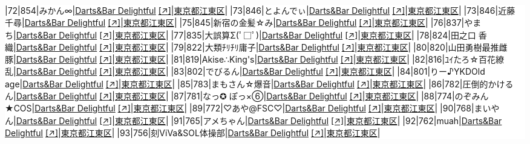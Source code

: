 |72|854|<span class="rank-name-dl">みかん∞</span>|<a href="/darts/rank/shops/d6762e3a00f473c8774c926eb736cb5a.html">Darts&Bar Delightful</a> <a href="https://search.dartslive.com/jp/shop/d6762e3a00f473c8774c926eb736cb5a">[↗]</a>|<a href="/darts/rank/東京都/江東区">東京都江東区</a>|
|73|846|<span class="rank-name-dl">とよんでぃ</span>|<a href="/darts/rank/shops/d6762e3a00f473c8774c926eb736cb5a.html">Darts&Bar Delightful</a> <a href="https://search.dartslive.com/jp/shop/d6762e3a00f473c8774c926eb736cb5a">[↗]</a>|<a href="/darts/rank/東京都/江東区">東京都江東区</a>|
|73|846|<span class="rank-name-dl">近藤 千尋</span>|<a href="/darts/rank/shops/d6762e3a00f473c8774c926eb736cb5a.html">Darts&Bar Delightful</a> <a href="https://search.dartslive.com/jp/shop/d6762e3a00f473c8774c926eb736cb5a">[↗]</a>|<a href="/darts/rank/東京都/江東区">東京都江東区</a>|
|75|845|<span class="rank-name-dl">新宿の金髪☆み</span>|<a href="/darts/rank/shops/d6762e3a00f473c8774c926eb736cb5a.html">Darts&Bar Delightful</a> <a href="https://search.dartslive.com/jp/shop/d6762e3a00f473c8774c926eb736cb5a">[↗]</a>|<a href="/darts/rank/東京都/江東区">東京都江東区</a>|
|76|837|<span class="rank-name-dl">やまち</span>|<a href="/darts/rank/shops/d6762e3a00f473c8774c926eb736cb5a.html">Darts&Bar Delightful</a> <a href="https://search.dartslive.com/jp/shop/d6762e3a00f473c8774c926eb736cb5a">[↗]</a>|<a href="/darts/rank/東京都/江東区">東京都江東区</a>|
|77|835|<span class="rank-name-dl">大誤算Σ(ﾟ□ﾟ)</span>|<a href="/darts/rank/shops/d6762e3a00f473c8774c926eb736cb5a.html">Darts&Bar Delightful</a> <a href="https://search.dartslive.com/jp/shop/d6762e3a00f473c8774c926eb736cb5a">[↗]</a>|<a href="/darts/rank/東京都/江東区">東京都江東区</a>|
|78|824|<span class="rank-name-dl">田之口 香織</span>|<a href="/darts/rank/shops/d6762e3a00f473c8774c926eb736cb5a.html">Darts&Bar Delightful</a> <a href="https://search.dartslive.com/jp/shop/d6762e3a00f473c8774c926eb736cb5a">[↗]</a>|<a href="/darts/rank/東京都/江東区">東京都江東区</a>|
|79|822|<span class="rank-name-dl">大類ﾁﾘﾁﾘ庸子</span>|<a href="/darts/rank/shops/d6762e3a00f473c8774c926eb736cb5a.html">Darts&Bar Delightful</a> <a href="https://search.dartslive.com/jp/shop/d6762e3a00f473c8774c926eb736cb5a">[↗]</a>|<a href="/darts/rank/東京都/江東区">東京都江東区</a>|
|80|820|<span class="rank-name-dl">山田勇樹最推雌豚</span>|<a href="/darts/rank/shops/d6762e3a00f473c8774c926eb736cb5a.html">Darts&Bar Delightful</a> <a href="https://search.dartslive.com/jp/shop/d6762e3a00f473c8774c926eb736cb5a">[↗]</a>|<a href="/darts/rank/東京都/江東区">東京都江東区</a>|
|81|819|<span class="rank-name-dl">Akise∴King&#x27;s</span>|<a href="/darts/rank/shops/d6762e3a00f473c8774c926eb736cb5a.html">Darts&Bar Delightful</a> <a href="https://search.dartslive.com/jp/shop/d6762e3a00f473c8774c926eb736cb5a">[↗]</a>|<a href="/darts/rank/東京都/江東区">東京都江東区</a>|
|82|816|<span class="rank-name-dl">ﾕｲたろ☆百花繚乱</span>|<a href="/darts/rank/shops/d6762e3a00f473c8774c926eb736cb5a.html">Darts&Bar Delightful</a> <a href="https://search.dartslive.com/jp/shop/d6762e3a00f473c8774c926eb736cb5a">[↗]</a>|<a href="/darts/rank/東京都/江東区">東京都江東区</a>|
|83|802|<span class="rank-name-dl">でびるん</span>|<a href="/darts/rank/shops/d6762e3a00f473c8774c926eb736cb5a.html">Darts&Bar Delightful</a> <a href="https://search.dartslive.com/jp/shop/d6762e3a00f473c8774c926eb736cb5a">[↗]</a>|<a href="/darts/rank/東京都/江東区">東京都江東区</a>|
|84|801|<span class="rank-name-dl">りー♪YKDOld age</span>|<a href="/darts/rank/shops/d6762e3a00f473c8774c926eb736cb5a.html">Darts&Bar Delightful</a> <a href="https://search.dartslive.com/jp/shop/d6762e3a00f473c8774c926eb736cb5a">[↗]</a>|<a href="/darts/rank/東京都/江東区">東京都江東区</a>|
|85|783|<span class="rank-name-dl">まもさん☆爆音</span>|<a href="/darts/rank/shops/d6762e3a00f473c8774c926eb736cb5a.html">Darts&Bar Delightful</a> <a href="https://search.dartslive.com/jp/shop/d6762e3a00f473c8774c926eb736cb5a">[↗]</a>|<a href="/darts/rank/東京都/江東区">東京都江東区</a>|
|86|782|<span class="rank-name-dl">圧倒的かけるん</span>|<a href="/darts/rank/shops/d6762e3a00f473c8774c926eb736cb5a.html">Darts&Bar Delightful</a> <a href="https://search.dartslive.com/jp/shop/d6762e3a00f473c8774c926eb736cb5a">[↗]</a>|<a href="/darts/rank/東京都/江東区">東京都江東区</a>|
|87|781|<span class="rank-name-dl">なっ✪ ぽっ×⑥</span>|<a href="/darts/rank/shops/d6762e3a00f473c8774c926eb736cb5a.html">Darts&Bar Delightful</a> <a href="https://search.dartslive.com/jp/shop/d6762e3a00f473c8774c926eb736cb5a">[↗]</a>|<a href="/darts/rank/東京都/江東区">東京都江東区</a>|
|88|774|<span class="rank-name-dl">のぞみん★COS</span>|<a href="/darts/rank/shops/d6762e3a00f473c8774c926eb736cb5a.html">Darts&Bar Delightful</a> <a href="https://search.dartslive.com/jp/shop/d6762e3a00f473c8774c926eb736cb5a">[↗]</a>|<a href="/darts/rank/東京都/江東区">東京都江東区</a>|
|89|772|<span class="rank-name-dl">♡あや@FSC♡</span>|<a href="/darts/rank/shops/d6762e3a00f473c8774c926eb736cb5a.html">Darts&Bar Delightful</a> <a href="https://search.dartslive.com/jp/shop/d6762e3a00f473c8774c926eb736cb5a">[↗]</a>|<a href="/darts/rank/東京都/江東区">東京都江東区</a>|
|90|768|<span class="rank-name-dl">まいやん</span>|<a href="/darts/rank/shops/d6762e3a00f473c8774c926eb736cb5a.html">Darts&Bar Delightful</a> <a href="https://search.dartslive.com/jp/shop/d6762e3a00f473c8774c926eb736cb5a">[↗]</a>|<a href="/darts/rank/東京都/江東区">東京都江東区</a>|
|91|765|<span class="rank-name-dl">アメちゃん</span>|<a href="/darts/rank/shops/d6762e3a00f473c8774c926eb736cb5a.html">Darts&Bar Delightful</a> <a href="https://search.dartslive.com/jp/shop/d6762e3a00f473c8774c926eb736cb5a">[↗]</a>|<a href="/darts/rank/東京都/江東区">東京都江東区</a>|
|92|762|<span class="rank-name-dl">muah</span>|<a href="/darts/rank/shops/d6762e3a00f473c8774c926eb736cb5a.html">Darts&Bar Delightful</a> <a href="https://search.dartslive.com/jp/shop/d6762e3a00f473c8774c926eb736cb5a">[↗]</a>|<a href="/darts/rank/東京都/江東区">東京都江東区</a>|
|93|756|<span class="rank-name-dl">刻ViVa&amp;SOL体操部</span>|<a href="/darts/rank/shops/d6762e3a00f473c8774c926eb736cb5a.html">Darts&Bar Delightful</a> <a href="https://search.dartslive.com/jp/shop/d6762e3a00f473c8774c926eb736cb5a">[↗]</a>|<a href="/darts/rank/東京都/江東区">東京都江東区</a>|